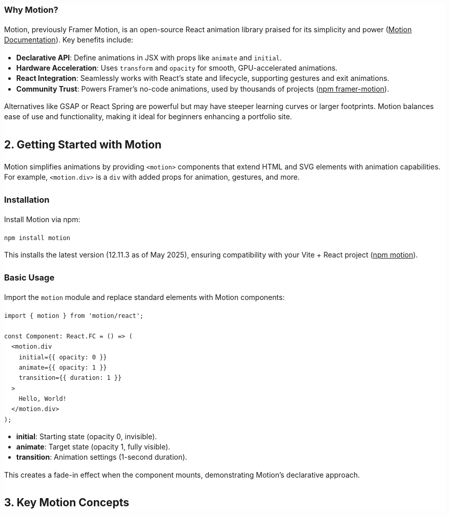 ### Why Motion?
Motion, previously Framer Motion, is an open-source React animation library praised for its simplicity and power ([Motion Documentation](https://motion.dev/docs/react-quick-start)). Key benefits include:
- **Declarative API**: Define animations in JSX with props like `animate` and `initial`.
- **Hardware Acceleration**: Uses `transform` and `opacity` for smooth, GPU-accelerated animations.
- **React Integration**: Seamlessly works with React’s state and lifecycle, supporting gestures and exit animations.
- **Community Trust**: Powers Framer’s no-code animations, used by thousands of projects ([npm framer-motion](https://www.npmjs.com/package/framer-motion)).

Alternatives like GSAP or React Spring are powerful but may have steeper learning curves or larger footprints. Motion balances ease of use and functionality, making it ideal for beginners enhancing a portfolio site.

## 2. Getting Started with Motion

Motion simplifies animations by providing `<motion>` components that extend HTML and SVG elements with animation capabilities. For example, `<motion.div>` is a `div` with added props for animation, gestures, and more.

### Installation
Install Motion via npm:
```bash
npm install motion
```
This installs the latest version (12.11.3 as of May 2025), ensuring compatibility with your Vite + React project ([npm motion](https://www.npmjs.com/package/motion)).

### Basic Usage
Import the `motion` module and replace standard elements with Motion components:
```tsx
import { motion } from 'motion/react';

const Component: React.FC = () => (
  <motion.div
    initial={{ opacity: 0 }}
    animate={{ opacity: 1 }}
    transition={{ duration: 1 }}
  >
    Hello, World!
  </motion.div>
);
```
- **initial**: Starting state (opacity 0, invisible).
- **animate**: Target state (opacity 1, fully visible).
- **transition**: Animation settings (1-second duration).

This creates a fade-in effect when the component mounts, demonstrating Motion’s declarative approach.

## 3. Key Motion Concepts
